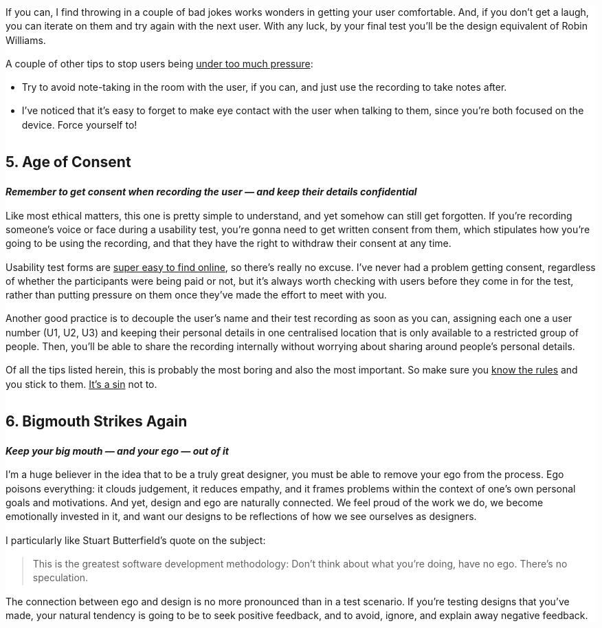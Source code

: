 If you can, I find throwing in a couple of bad jokes works wonders in getting your user comfortable. And, if you don’t get a laugh, you can iterate on them and try again with the next user. With any luck, by your final test you’ll be the design equivalent of Robin Williams.

A couple of other tips to stop users being [under too much pressure](https://www.youtube.com/watch?v=a01QQZyl-_I):

- Try to avoid note-taking in the room with the user, if you can, and just use the recording to take notes after.

- I’ve noticed that it’s easy to forget to make eye contact with the user when talking to them, since you’re both focused on the device. Force yourself to!

## 5. Age of Consent

**_Remember to get consent when recording the user — and keep their details confidential_**

<yt-embed id="hZXxmhok1AU"></yt-embed>

Like most ethical matters, this one is pretty simple to understand, and yet somehow can still get forgotten. If you’re recording someone’s voice or face during a usability test, you’re gonna need to get written consent from them, which stipulates how you’re going to be using the recording, and that they have the right to withdraw their consent at any time.

Usability test forms are [super easy to find online](https://lmgtfy.app/?q=usability+test+consent+form), so there’s really no excuse. I’ve never had a problem getting consent, regardless of whether the participants were being paid or not, but it’s always worth checking with users before they come in for the test, rather than putting pressure on them once they’ve made the effort to meet with you.

Another good practice is to decouple the user’s name and their test recording as soon as you can, assigning each one a user number (U1, U2, U3) and keeping their personal details in one centralised location that is only available to a restricted group of people. Then, you’ll be able to share the recording internally without worrying about sharing around people’s personal details.

Of all the tips listed herein, this is probably the most boring and also the most important. So make sure you [know the rules](http://facweb.cs.depaul.edu/cmiller/eval/ethics.html) and you stick to them. [It’s a sin](https://www.youtube.com/watch?v=dRHetRTOD1Q) not to.

## 6. Bigmouth Strikes Again

**_Keep your big mouth — and your ego — out of it_**

<yt-embed id="PtzhvJh9NRY"></yt-embed>

I’m a huge believer in the idea that to be a truly great designer, you must be able to remove your ego from the process. Ego poisons everything: it clouds judgement, it reduces empathy, and it frames problems within the context of one’s own personal goals and motivations. And yet, design and ego are naturally connected. We feel proud of the work we do, we become emotionally invested in it, and want our designs to be reflections of how we see ourselves as designers.

I particularly like Stuart Butterfield’s quote on the subject:

> This is the greatest software development methodology: Don’t think about what you’re doing, have no ego. There’s no speculation.

The connection between ego and design is no more pronounced than in a test scenario. If you’re testing designs that you’ve made, your natural tendency is going to be to seek positive feedback, and to avoid, ignore, and explain away negative feedback.

